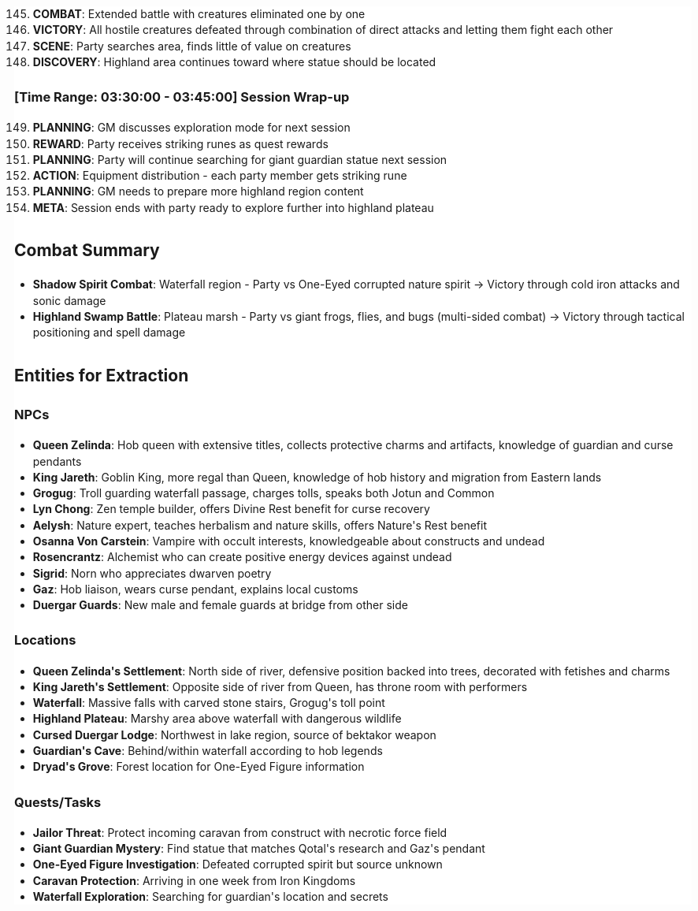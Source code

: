 145. **COMBAT**: Extended battle with creatures eliminated one by one
146. **VICTORY**: All hostile creatures defeated through combination of direct attacks and letting them fight each other
147. **SCENE**: Party searches area, finds little of value on creatures
148. **DISCOVERY**: Highland area continues toward where statue should be located

### [Time Range: 03:30:00 - 03:45:00] Session Wrap-up

149. **PLANNING**: GM discusses exploration mode for next session
150. **REWARD**: Party receives striking runes as quest rewards
151. **PLANNING**: Party will continue searching for giant guardian statue next session
152. **ACTION**: Equipment distribution - each party member gets striking rune
153. **PLANNING**: GM needs to prepare more highland region content
154. **META**: Session ends with party ready to explore further into highland plateau

## Combat Summary

- **Shadow Spirit Combat**: Waterfall region - Party vs One-Eyed corrupted nature spirit → Victory through cold iron attacks and sonic damage
- **Highland Swamp Battle**: Plateau marsh - Party vs giant frogs, flies, and bugs (multi-sided combat) → Victory through tactical positioning and spell damage

## Entities for Extraction

### NPCs
- **Queen Zelinda**: Hob queen with extensive titles, collects protective charms and artifacts, knowledge of guardian and curse pendants
- **King Jareth**: Goblin King, more regal than Queen, knowledge of hob history and migration from Eastern lands
- **Grogug**: Troll guarding waterfall passage, charges tolls, speaks both Jotun and Common
- **Lyn Chong**: Zen temple builder, offers Divine Rest benefit for curse recovery
- **Aelysh**: Nature expert, teaches herbalism and nature skills, offers Nature's Rest benefit
- **Osanna Von Carstein**: Vampire with occult interests, knowledgeable about constructs and undead
- **Rosencrantz**: Alchemist who can create positive energy devices against undead
- **Sigrid**: Norn who appreciates dwarven poetry
- **Gaz**: Hob liaison, wears curse pendant, explains local customs
- **Duergar Guards**: New male and female guards at bridge from other side

### Locations
- **Queen Zelinda's Settlement**: North side of river, defensive position backed into trees, decorated with fetishes and charms
- **King Jareth's Settlement**: Opposite side of river from Queen, has throne room with performers
- **Waterfall**: Massive falls with carved stone stairs, Grogug's toll point
- **Highland Plateau**: Marshy area above waterfall with dangerous wildlife
- **Cursed Duergar Lodge**: Northwest in lake region, source of bektakor weapon
- **Guardian's Cave**: Behind/within waterfall according to hob legends
- **Dryad's Grove**: Forest location for One-Eyed Figure information

### Quests/Tasks
- **Jailor Threat**: Protect incoming caravan from construct with necrotic force field
- **Giant Guardian Mystery**: Find statue that matches Qotal's research and Gaz's pendant
- **One-Eyed Figure Investigation**: Defeated corrupted spirit but source unknown
- **Caravan Protection**: Arriving in one week from Iron Kingdoms
- **Waterfall Exploration**: Searching for guardian's location and secrets
